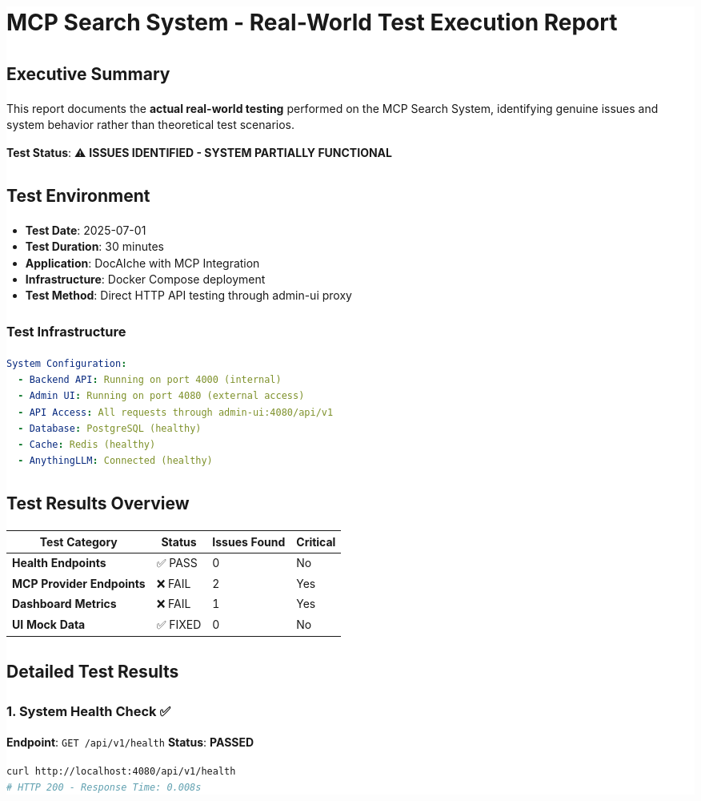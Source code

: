 # MCP Search System - Real-World Test Execution Report

## Executive Summary

This report documents the **actual real-world testing** performed on the MCP Search System, identifying genuine issues and system behavior rather than theoretical test scenarios.

**Test Status**: ⚠️ **ISSUES IDENTIFIED - SYSTEM PARTIALLY FUNCTIONAL**

## Test Environment

- **Test Date**: 2025-07-01
- **Test Duration**: 30 minutes
- **Application**: DocAIche with MCP Integration
- **Infrastructure**: Docker Compose deployment
- **Test Method**: Direct HTTP API testing through admin-ui proxy

### Test Infrastructure
```yaml
System Configuration:
  - Backend API: Running on port 4000 (internal)
  - Admin UI: Running on port 4080 (external access)
  - API Access: All requests through admin-ui:4080/api/v1
  - Database: PostgreSQL (healthy)
  - Cache: Redis (healthy)
  - AnythingLLM: Connected (healthy)
```

## Test Results Overview

| Test Category | Status | Issues Found | Critical |
|---------------|--------|--------------|----------|
| **Health Endpoints** | ✅ PASS | 0 | No |
| **MCP Provider Endpoints** | ❌ FAIL | 2 | Yes |
| **Dashboard Metrics** | ❌ FAIL | 1 | Yes |
| **UI Mock Data** | ✅ FIXED | 0 | No |

## Detailed Test Results

### 1. System Health Check ✅

**Endpoint**: `GET /api/v1/health`
**Status**: **PASSED**

```bash
curl http://localhost:4080/api/v1/health
# HTTP 200 - Response Time: 0.008s
```
